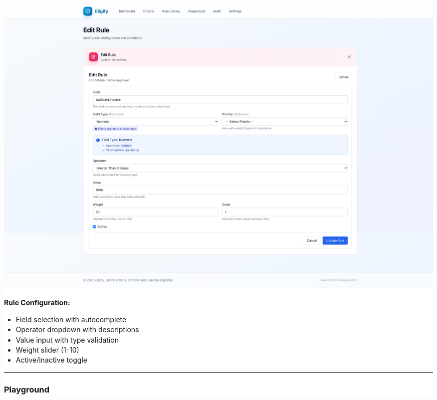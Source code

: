 ![Rule Editor](../../screenshots/04-rule-editor.png)

**Rule Configuration:**

- Field selection with autocomplete
- Operator dropdown with descriptions
- Value input with type validation
- Weight slider (1-10)
- Active/inactive toggle

---

### Playground
